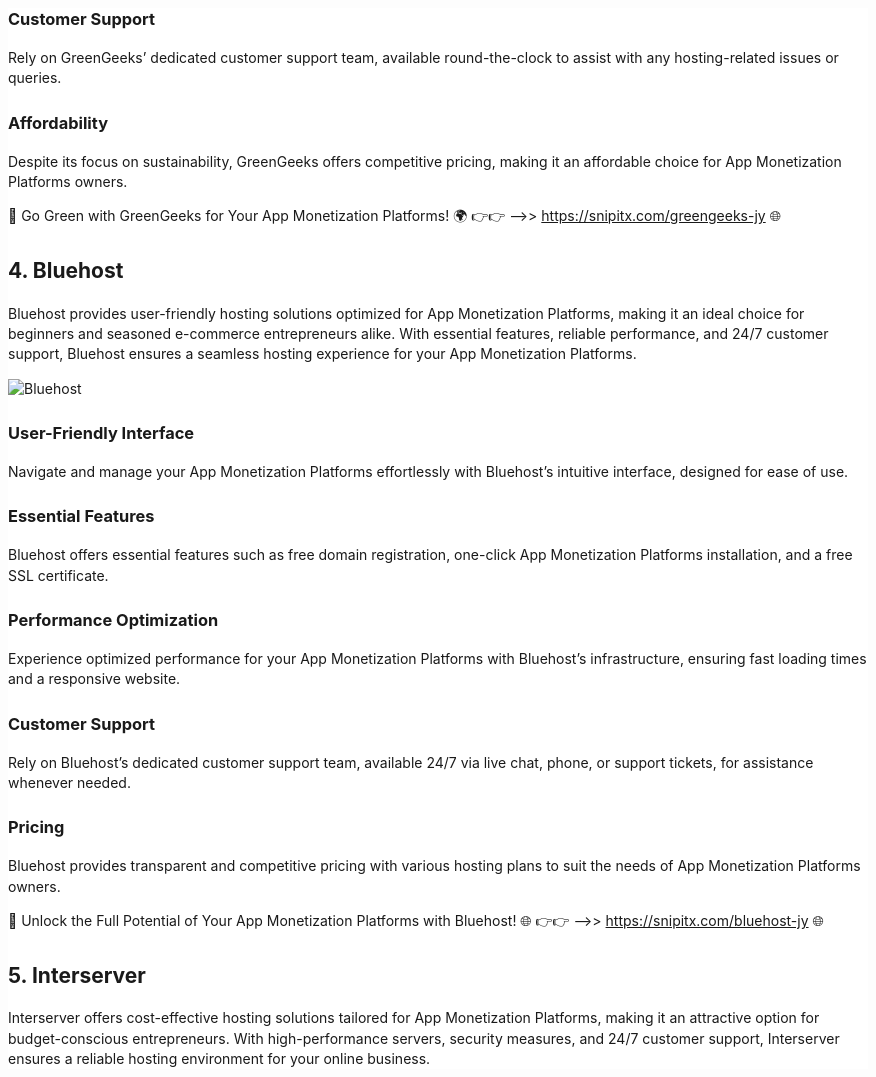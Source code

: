 ### Customer Support
Rely on GreenGeeks’ dedicated customer support team, available round-the-clock to assist with any hosting-related issues or queries.

### Affordability
Despite its focus on sustainability, GreenGeeks offers competitive pricing, making it an affordable choice for App Monetization Platforms owners.

🌿 Go Green with GreenGeeks for Your App Monetization Platforms! 🌍
👉👉 -->> https://snipitx.com/greengeeks-jy 🌐

## 4. Bluehost

Bluehost provides user-friendly hosting solutions optimized for App Monetization Platforms, making it an ideal choice for beginners and seasoned e-commerce entrepreneurs alike. With essential features, reliable performance, and 24/7 customer support, Bluehost ensures a seamless hosting experience for your App Monetization Platforms.

![Bluehost](https://i.imgur.com/PasFF9E.jpeg "Bluehost Hosting")

### User-Friendly Interface
Navigate and manage your App Monetization Platforms effortlessly with Bluehost’s intuitive interface, designed for ease of use.

### Essential Features
Bluehost offers essential features such as free domain registration, one-click App Monetization Platforms installation, and a free SSL certificate.

### Performance Optimization
Experience optimized performance for your App Monetization Platforms with Bluehost’s infrastructure, ensuring fast loading times and a responsive website.

### Customer Support
Rely on Bluehost’s dedicated customer support team, available 24/7 via live chat, phone, or support tickets, for assistance whenever needed.

### Pricing
Bluehost provides transparent and competitive pricing with various hosting plans to suit the needs of App Monetization Platforms owners.

🚀 Unlock the Full Potential of Your App Monetization Platforms with Bluehost! 🌐
👉👉 -->> https://snipitx.com/bluehost-jy 🌐

## 5. Interserver

Interserver offers cost-effective hosting solutions tailored for App Monetization Platforms, making it an attractive option for budget-conscious entrepreneurs. With high-performance servers, security measures, and 24/7 customer support, Interserver ensures a reliable hosting environment for your online business.
